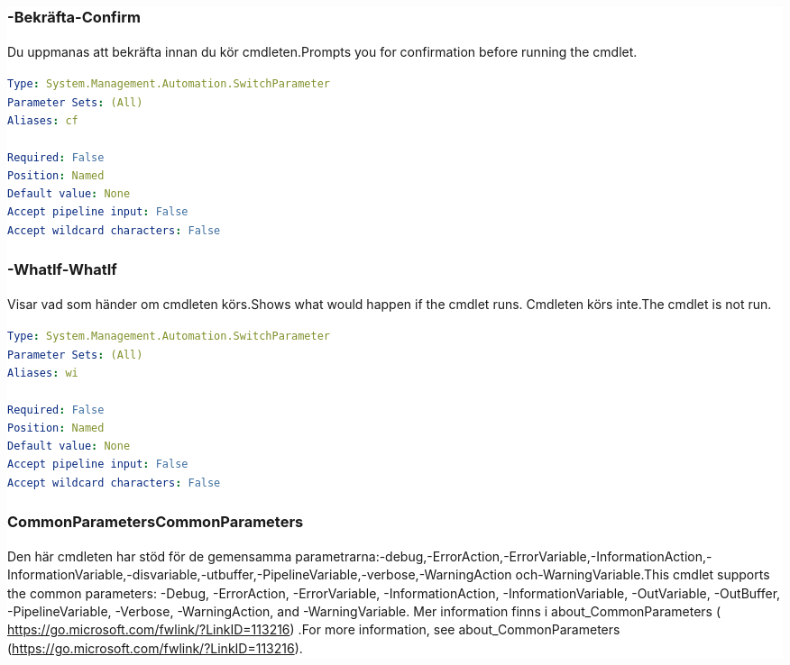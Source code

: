 ### <span data-ttu-id="9e7ac-132">-Bekräfta</span><span class="sxs-lookup"><span data-stu-id="9e7ac-132">-Confirm</span></span>
<span data-ttu-id="9e7ac-133">Du uppmanas att bekräfta innan du kör cmdleten.</span><span class="sxs-lookup"><span data-stu-id="9e7ac-133">Prompts you for confirmation before running the cmdlet.</span></span>

```yaml
Type: System.Management.Automation.SwitchParameter
Parameter Sets: (All)
Aliases: cf

Required: False
Position: Named
Default value: None
Accept pipeline input: False
Accept wildcard characters: False
```

### <span data-ttu-id="9e7ac-134">-WhatIf</span><span class="sxs-lookup"><span data-stu-id="9e7ac-134">-WhatIf</span></span>
<span data-ttu-id="9e7ac-135">Visar vad som händer om cmdleten körs.</span><span class="sxs-lookup"><span data-stu-id="9e7ac-135">Shows what would happen if the cmdlet runs.</span></span> <span data-ttu-id="9e7ac-136">Cmdleten körs inte.</span><span class="sxs-lookup"><span data-stu-id="9e7ac-136">The cmdlet is not run.</span></span>

```yaml
Type: System.Management.Automation.SwitchParameter
Parameter Sets: (All)
Aliases: wi

Required: False
Position: Named
Default value: None
Accept pipeline input: False
Accept wildcard characters: False
```

### <span data-ttu-id="9e7ac-137">CommonParameters</span><span class="sxs-lookup"><span data-stu-id="9e7ac-137">CommonParameters</span></span>
<span data-ttu-id="9e7ac-138">Den här cmdleten har stöd för de gemensamma parametrarna:-debug,-ErrorAction,-ErrorVariable,-InformationAction,-InformationVariable,-disvariable,-utbuffer,-PipelineVariable,-verbose,-WarningAction och-WarningVariable.</span><span class="sxs-lookup"><span data-stu-id="9e7ac-138">This cmdlet supports the common parameters: -Debug, -ErrorAction, -ErrorVariable, -InformationAction, -InformationVariable, -OutVariable, -OutBuffer, -PipelineVariable, -Verbose, -WarningAction, and -WarningVariable.</span></span> <span data-ttu-id="9e7ac-139">Mer information finns i about_CommonParameters ( https://go.microsoft.com/fwlink/?LinkID=113216) .</span><span class="sxs-lookup"><span data-stu-id="9e7ac-139">For more information, see about_CommonParameters (https://go.microsoft.com/fwlink/?LinkID=113216).</span></span>
